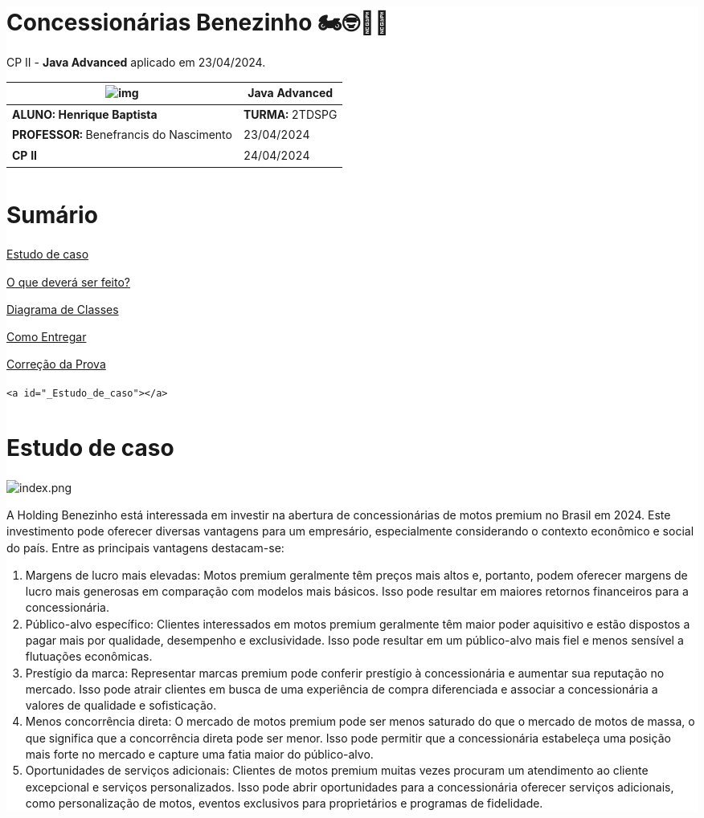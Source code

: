 # Concessionárias Benezinho 🏍️🤓👍🏾

CP II - **Java Advanced** aplicado em 23/04/2024.

| ![img](documentacao/fiap.jpg)            | **Java Advanced** |
| ---------------------------------------- | ----------------- |
| **ALUNO: Henrique Baptista**             | **TURMA:** 2TDSPG |
| **PROFESSOR:** Benefrancis do Nascimento | 23/04/2024        |
| **CP II**                                | 24/04/2024        |

# Sumário

[Estudo de caso ](#_Estudo_de_caso)

[O que deverá ser feito? ](#_O_que_devera_ser_feito)

[Diagrama de Classes ](#_Diagrama_de_Classes)

[Como Entregar ](#_Entrega)

[Correção da Prova ](#_Correcao)

`<a id="_Estudo_de_caso"></a>`

# Estudo de caso

![index.png](documentacao/index.png)

A Holding Benezinho está interessada em investir na abertura de concessionárias de motos premium no Brasil em 2024. Este
investimento pode oferecer diversas vantagens para um empresário, especialmente considerando o contexto econômico e
social do país. Entre as principais vantagens destacam-se:

1. Margens de lucro mais elevadas: Motos premium geralmente têm preços mais altos e, portanto, podem oferecer margens de
   lucro mais generosas em comparação com modelos mais básicos. Isso pode resultar em maiores retornos financeiros para
   a concessionária.
2. Público-alvo específico: Clientes interessados em motos premium geralmente têm maior poder aquisitivo e estão
   dispostos a pagar mais por qualidade, desempenho e exclusividade. Isso pode resultar em um público-alvo mais fiel e
   menos sensível a flutuações econômicas.
3. Prestígio da marca: Representar marcas premium pode conferir prestígio à concessionária e aumentar sua reputação no
   mercado. Isso pode atrair clientes em busca de uma experiência de compra diferenciada e associar a concessionária a
   valores de qualidade e sofisticação.
4. Menos concorrência direta: O mercado de motos premium pode ser menos saturado do que o mercado de motos de massa, o
   que significa que a concorrência direta pode ser menor. Isso pode permitir que a concessionária estabeleça uma
   posição mais forte no mercado e capture uma fatia maior do público-alvo.
5. Oportunidades de serviços adicionais: Clientes de motos premium muitas vezes procuram um atendimento ao cliente
   excepcional e serviços personalizados. Isso pode abrir oportunidades para a concessionária oferecer serviços
   adicionais, como personalização de motos, eventos exclusivos para proprietários e programas de fidelidade.
